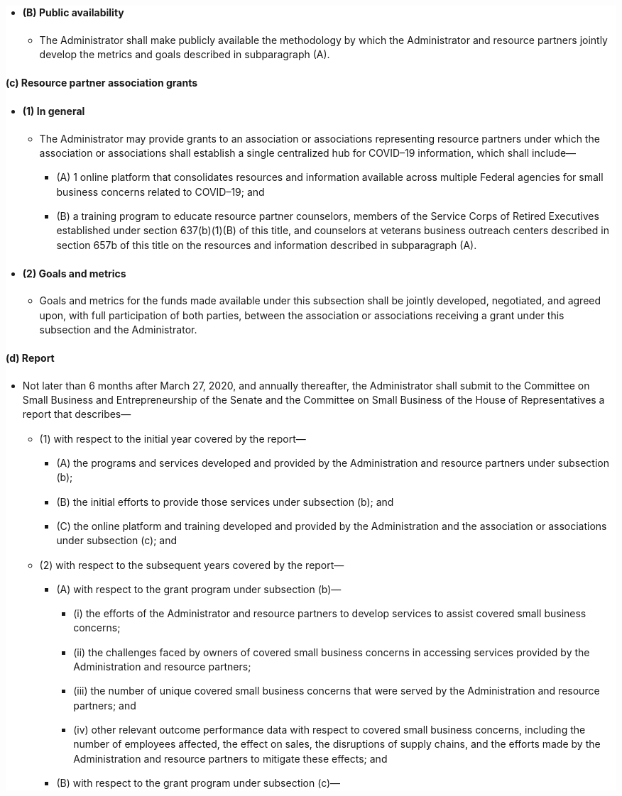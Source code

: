   * #### (B) Public availability
    * The Administrator shall make publicly available the methodology by which the Administrator and resource partners jointly develop the metrics and goals described in subparagraph (A).

#### (c) Resource partner association grants
* #### (1) In general
  * The Administrator may provide grants to an association or associations representing resource partners under which the association or associations shall establish a single centralized hub for COVID–19 information, which shall include—

    * (A) 1 online platform that consolidates resources and information available across multiple Federal agencies for small business concerns related to COVID–19; and

    * (B) a training program to educate resource partner counselors, members of the Service Corps of Retired Executives established under section 637(b)(1)(B) of this title, and counselors at veterans business outreach centers described in section 657b of this title on the resources and information described in subparagraph (A).

* #### (2) Goals and metrics
  * Goals and metrics for the funds made available under this subsection shall be jointly developed, negotiated, and agreed upon, with full participation of both parties, between the association or associations receiving a grant under this subsection and the Administrator.

#### (d) Report
* Not later than 6 months after March 27, 2020, and annually thereafter, the Administrator shall submit to the Committee on Small Business and Entrepreneurship of the Senate and the Committee on Small Business of the House of Representatives a report that describes—

  * (1) with respect to the initial year covered by the report—

    * (A) the programs and services developed and provided by the Administration and resource partners under subsection (b);

    * (B) the initial efforts to provide those services under subsection (b); and

    * (C) the online platform and training developed and provided by the Administration and the association or associations under subsection (c); and


  * (2) with respect to the subsequent years covered by the report—

    * (A) with respect to the grant program under subsection (b)—

      * (i) the efforts of the Administrator and resource partners to develop services to assist covered small business concerns;

      * (ii) the challenges faced by owners of covered small business concerns in accessing services provided by the Administration and resource partners;

      * (iii) the number of unique covered small business concerns that were served by the Administration and resource partners; and

      * (iv) other relevant outcome performance data with respect to covered small business concerns, including the number of employees affected, the effect on sales, the disruptions of supply chains, and the efforts made by the Administration and resource partners to mitigate these effects; and


    * (B) with respect to the grant program under subsection (c)—
